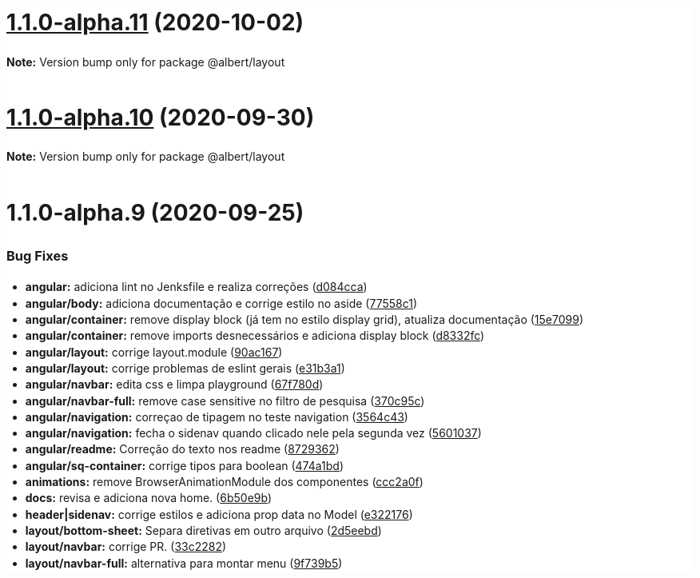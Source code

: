# [1.1.0-alpha.11](https://tfs.seniorsolution.com.br/PD/Albert/_git/alb-front/compare/v1.1.0-alpha.8...v1.1.0-alpha.11) (2020-10-02)

**Note:** Version bump only for package @albert/layout






# [1.1.0-alpha.10](http://tfs.seniorsolution.com.br:22/PD/Albert/_git/alb-front/compare/v1.1.0-alpha.6...v1.1.0-alpha.10) (2020-09-30)

**Note:** Version bump only for package @albert/layout





# 1.1.0-alpha.9 (2020-09-25)


### Bug Fixes

* **angular:** adiciona lint no Jenksfile e realiza correções ([d084cca](https://tfs.seniorsolution.com.br/PD/Albert/_git/alb-front/commits/d084cca4927f4b15db72139de057e896ffb08d88))
* **angular/body:** adiciona documentação e corrige estilo no aside ([77558c1](https://tfs.seniorsolution.com.br/PD/Albert/_git/alb-front/commits/77558c16f94e2afc569697286e4022031959213d))
* **angular/container:** remove display block (já tem no estilo display grid), atualiza documentação ([15e7099](https://tfs.seniorsolution.com.br/PD/Albert/_git/alb-front/commits/15e7099a40c30c0178a07b7c5853bd547e72514d))
* **angular/container:** remove imports desnecessários e adiciona display block ([d8332fc](https://tfs.seniorsolution.com.br/PD/Albert/_git/alb-front/commits/d8332fceaa9b474bfb1681311a7857eea7067c31))
* **angular/layout:** corrige layout.module ([90ac167](https://tfs.seniorsolution.com.br/PD/Albert/_git/alb-front/commits/90ac167017b8ec72c4b0993cc064827637e30ee9))
* **angular/layout:** corrige problemas de eslint gerais ([e31b3a1](https://tfs.seniorsolution.com.br/PD/Albert/_git/alb-front/commits/e31b3a170bbc71cc9f0e7e156947f7de03896904))
* **angular/navbar:** edita css e limpa playground ([67f780d](https://tfs.seniorsolution.com.br/PD/Albert/_git/alb-front/commits/67f780d649b81212cfccb276b9404acea9b2940c))
* **angular/navbar-full:** remove case sensitive no filtro de pesquisa ([370c95c](https://tfs.seniorsolution.com.br/PD/Albert/_git/alb-front/commits/370c95cef53c3e1ef75c38400619610b217571b5))
* **angular/navigation:** correçao de tipagem no teste navigation ([3564c43](https://tfs.seniorsolution.com.br/PD/Albert/_git/alb-front/commits/3564c43637f175c757380b303579f4baa1ef3ad7))
* **angular/navigation:** fecha o sidenav quando clicado nele pela segunda vez ([5601037](https://tfs.seniorsolution.com.br/PD/Albert/_git/alb-front/commits/560103716d49fcbc959eea3109385a7201d7bc2c))
* **angular/readme:** Correção do texto nos readme ([8729362](https://tfs.seniorsolution.com.br/PD/Albert/_git/alb-front/commits/872936273fb0fca5c54e9889a0b704aa2657c84a))
* **angular/sq-container:** corrige tipos para boolean ([474a1bd](https://tfs.seniorsolution.com.br/PD/Albert/_git/alb-front/commits/474a1bd465f81c7a807de0c98a5a975120661013))
* **animations:** remove BrowserAnimationModule dos componentes ([ccc2a0f](https://tfs.seniorsolution.com.br/PD/Albert/_git/alb-front/commits/ccc2a0f362944dab81cca75f8df54ce38ba2fe97))
* **docs:** revisa e adiciona nova home. ([6b50e9b](https://tfs.seniorsolution.com.br/PD/Albert/_git/alb-front/commits/6b50e9b556bbcd35b08ba1958f45b15e00f315f0))
* **header|sidenav:** corrige estilos e adiciona prop data no Model ([e322176](https://tfs.seniorsolution.com.br/PD/Albert/_git/alb-front/commits/e32217697c30739b522bf60e3d46ab2e02249445))
* **layout/bottom-sheet:** Separa diretivas em outro arquivo ([2d5eebd](https://tfs.seniorsolution.com.br/PD/Albert/_git/alb-front/commits/2d5eebd5e9ab1b66c857f7118b4617223f8b3cd2))
* **layout/navbar:** corrige PR. ([33c2282](https://tfs.seniorsolution.com.br/PD/Albert/_git/alb-front/commits/33c2282b1884106b9d64e2e2b6bd25c4f20f375b))
* **layout/navbar-full:** alternativa para montar menu ([9f739b5](https://tfs.seniorsolution.com.br/PD/Albert/_git/alb-front/commits/9f739b598e0896c5599929c46b672ea072e5377d))